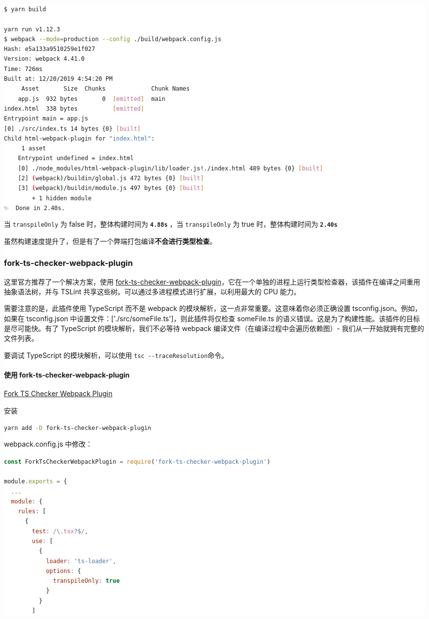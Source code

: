 ```bash
$ yarn build

yarn run v1.12.3
$ webpack --mode=production --config ./build/webpack.config.js
Hash: e5a133a9510259e1f027
Version: webpack 4.41.0
Time: 726ms
Built at: 12/20/2019 4:54:20 PM
     Asset       Size  Chunks             Chunk Names
    app.js  932 bytes       0  [emitted]  main
index.html  338 bytes          [emitted]
Entrypoint main = app.js
[0] ./src/index.ts 14 bytes {0} [built]
Child html-webpack-plugin for "index.html":
     1 asset
    Entrypoint undefined = index.html
    [0] ./node_modules/html-webpack-plugin/lib/loader.js!./index.html 489 bytes {0} [built]
    [2] (webpack)/buildin/global.js 472 bytes {0} [built]
    [3] (webpack)/buildin/module.js 497 bytes {0} [built]
        + 1 hidden module
✨  Done in 2.40s.
```

当 `transpileOnly` 为 false 时，整体构建时间为 **`4.88s`**
，当 `transpileOnly` 为 true 时，整体构建时间为 **`2.40s`**

虽然构建速度提升了，但是有了一个弊端打包编译**不会进行类型检查**。

### fork-ts-checker-webpack-plugin

这里官方推荐了一个解决方案，使用 [fork-ts-checker-webpack-plugin](https://github.com/TypeStrong/fork-ts-checker-webpack-plugin)，它在一个单独的进程上运行类型检查器，该插件在编译之间重用抽象语法树，并与 TSLint 共享这些树。可以通过多进程模式进行扩展，以利用最大的 CPU 能力。

需要注意的是，此插件使用 TypeScript 而不是 webpack 的模块解析，这一点非常重要。这意味着你必须正确设置 tsconfig.json。例如，如果在 tsconfig.json 中设置文件：['./src/someFile.ts']，则此插件将仅检查 someFile.ts 的语义错误。这是为了构建性能。该插件的目标是尽可能快。有了 TypeScript 的模块解析，我们不必等待 webpack 编译文件（在编译过程中会遍历依赖图）- 我们从一开始就拥有完整的文件列表。

要调试 TypeScript 的模块解析，可以使用 `tsc --traceResolution`命令。

#### 使用 fork-ts-checker-webpack-plugin

[Fork TS Checker Webpack Plugin](https://cnpmjs.org/package/fork-ts-checker-webpack-plugin)

安装

```bash
yarn add -D fork-ts-checker-webpack-plugin
```

webpack.config.js 中修改：

```js
const ForkTsCheckerWebpackPlugin = require('fork-ts-checker-webpack-plugin')

module.exports = {
  ...
  module: {
    rules: [
      {
        test: /\.tsx?$/,
        use: [
          {
            loader: 'ts-loader',
            options: {
              transpileOnly: true
            }
          }
        ]
```